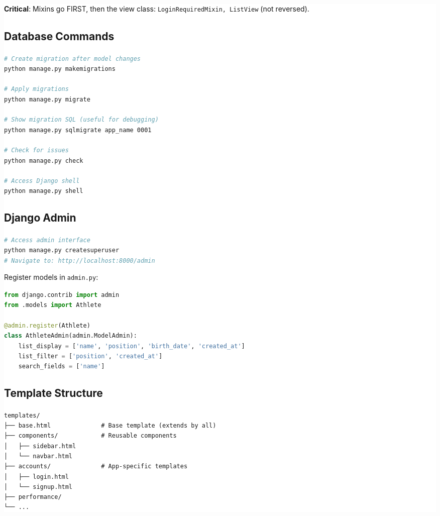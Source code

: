 **Critical**: Mixins go FIRST, then the view class: `LoginRequiredMixin, ListView` (not reversed).

## Database Commands

```bash
# Create migration after model changes
python manage.py makemigrations

# Apply migrations
python manage.py migrate

# Show migration SQL (useful for debugging)
python manage.py sqlmigrate app_name 0001

# Check for issues
python manage.py check

# Access Django shell
python manage.py shell
```

## Django Admin

```bash
# Access admin interface
python manage.py createsuperuser
# Navigate to: http://localhost:8000/admin
```

Register models in `admin.py`:
```python
from django.contrib import admin
from .models import Athlete

@admin.register(Athlete)
class AthleteAdmin(admin.ModelAdmin):
    list_display = ['name', 'position', 'birth_date', 'created_at']
    list_filter = ['position', 'created_at']
    search_fields = ['name']
```

## Template Structure

```
templates/
├── base.html              # Base template (extends by all)
├── components/            # Reusable components
│   ├── sidebar.html
│   └── navbar.html
├── accounts/              # App-specific templates
│   ├── login.html
│   └── signup.html
├── performance/
└── ...
```
